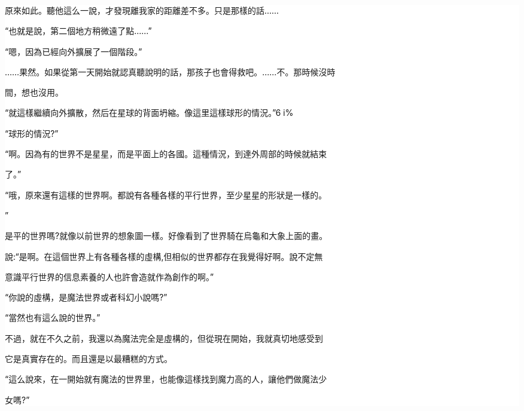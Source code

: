 原來如此。聽他這么一說，才發現離我家的距離差不多。只是那樣的話……

“也就是說，第二個地方稍微遠了點……”





“嗯，因為已經向外擴展了一個階段。”



……果然。如果從第一天開始就認真聽說明的話，那孩子也會得救吧。……不。那時候沒時

間，想也沒用。



“就這樣繼續向外擴散，然后在星球的背面坍縮。像這里這樣球形的情況。”6  i%

“球形的情況?”



“啊。因為有的世界不是星星，而是平面上的各國。這種情況，到達外周部的時候就結束

了。”







“哦，原來還有這樣的世界啊。都說有各種各樣的平行世界，至少星星的形狀是一樣的。

”





是平的世界嗎?就像以前世界的想象圖一樣。好像看到了世界騎在烏龜和大象上面的畫。







說:“是啊。在這個世界上有各種各樣的虛構,但相似的世界都存在我覺得好啊。說不定無

意識平行世界的信息素養的人也許會造就作為創作的啊。”





“你說的虛構，是魔法世界或者科幻小說嗎?”



“當然也有這么說的世界。”



不過，就在不久之前，我還以為魔法完全是虛構的，但從現在開始，我就真切地感受到

它是真實存在的。而且還是以最糟糕的方式。





“這么說來，在一開始就有魔法的世界里，也能像這樣找到魔力高的人，讓他們做魔法少

女嗎?”
